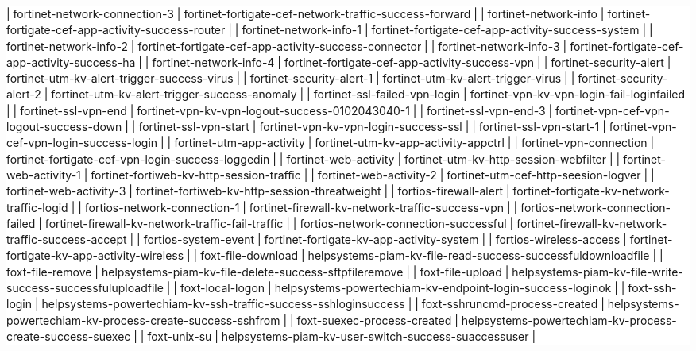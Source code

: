 | fortinet-network-connection-3               | fortinet-fortigate-cef-network-traffic-success-forward             |
| fortinet-network-info                       | fortinet-fortigate-cef-app-activity-success-router                 |
| fortinet-network-info-1                     | fortinet-fortigate-cef-app-activity-success-system                 |
| fortinet-network-info-2                     | fortinet-fortigate-cef-app-activity-success-connector              |
| fortinet-network-info-3                     | fortinet-fortigate-cef-app-activity-success-ha                     |
| fortinet-network-info-4                     | fortinet-fortigate-cef-app-activity-success-vpn                    |
| fortinet-security-alert                     | fortinet-utm-kv-alert-trigger-success-virus                        |
| fortinet-security-alert-1                   | fortinet-utm-kv-alert-trigger-virus                                |
| fortinet-security-alert-2                   | fortinet-utm-kv-alert-trigger-success-anomaly                      |
| fortinet-ssl-failed-vpn-login               | fortinet-vpn-kv-vpn-login-fail-loginfailed                         |
| fortinet-ssl-vpn-end                        | fortinet-vpn-kv-vpn-logout-success-0102043040-1                    |
| fortinet-ssl-vpn-end-3                      | fortinet-vpn-cef-vpn-logout-success-down                           |
| fortinet-ssl-vpn-start                      | fortinet-vpn-kv-vpn-login-success-ssl                              |
| fortinet-ssl-vpn-start-1                    | fortinet-vpn-cef-vpn-login-success-login                           |
| fortinet-utm-app-activity                   | fortinet-utm-kv-app-activity-appctrl                               |
| fortinet-vpn-connection                     | fortinet-fortigate-cef-vpn-login-success-loggedin                  |
| fortinet-web-activity                       | fortinet-utm-kv-http-session-webfilter                             |
| fortinet-web-activity-1                     | fortinet-fortiweb-kv-http-session-traffic                          |
| fortinet-web-activity-2                     | fortinet-utm-cef-http-seesion-logver                               |
| fortinet-web-activity-3                     | fortinet-fortiweb-kv-http-session-threatweight                     |
| fortios-firewall-alert                      | fortinet-fortigate-kv-network-traffic-logid                        |
| fortios-network-connection-1                | fortinet-firewall-kv-network-traffic-success-vpn                   |
| fortios-network-connection-failed           | fortinet-firewall-kv-network-traffic-fail-traffic                  |
| fortios-network-connection-successful       | fortinet-firewall-kv-network-traffic-success-accept                |
| fortios-system-event                        | fortinet-fortigate-kv-app-activity-system                          |
| fortios-wireless-access                     | fortinet-fortigate-kv-app-activity-wireless                        |
| foxt-file-download                          | helpsystems-piam-kv-file-read-success-successfuldownloadfile       |
| foxt-file-remove                            | helpsystems-piam-kv-file-delete-success-sftpfileremove             |
| foxt-file-upload                            | helpsystems-piam-kv-file-write-success-successfuluploadfile        |
| foxt-local-logon                            | helpsystems-powertechiam-kv-endpoint-login-success-loginok         |
| foxt-ssh-login                              | helpsystems-powertechiam-kv-ssh-traffic-success-sshloginsuccess    |
| foxt-sshruncmd-process-created              | helpsystems-powertechiam-kv-process-create-success-sshfrom         |
| foxt-suexec-process-created                 | helpsystems-powertechiam-kv-process-create-success-suexec          |
| foxt-unix-su                                | helpsystems-piam-kv-user-switch-success-suaccessuser               |